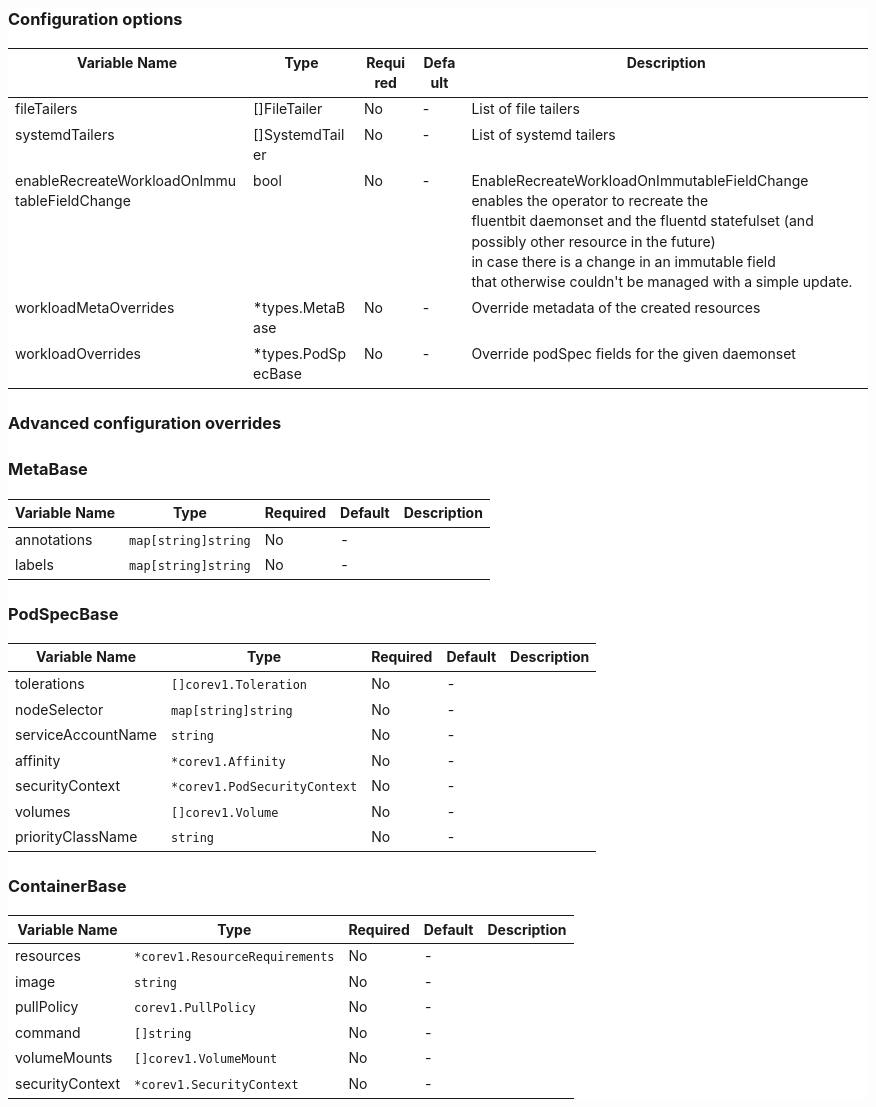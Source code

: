 ### Configuration options

| Variable Name | Type | Required | Default | Description |
|---|---|---|---|---|
| fileTailers | []FileTailer | No | - | List of file tailers<br> |
| systemdTailers | []SystemdTailer | No | - | List of systemd tailers<br> |
| enableRecreateWorkloadOnImmutableFieldChange | bool | No | - | EnableRecreateWorkloadOnImmutableFieldChange enables the operator to recreate the<br>fluentbit daemonset and the fluentd statefulset (and possibly other resource in the future)<br>in case there is a change in an immutable field<br>that otherwise couldn't be managed with a simple update.<br> |
| workloadMetaOverrides | *types.MetaBase | No | - | Override metadata of the created resources<br> |
| workloadOverrides | *types.PodSpecBase | No | - | Override podSpec fields for the given daemonset<br> |

### Advanced configuration overrides

### MetaBase

| Variable Name | Type | Required | Default | Description |
|---|---|---|---|---|
| annotations | `map[string]string` | No | - |  |
| labels | `map[string]string` | No | - |  |

### PodSpecBase

| Variable Name | Type | Required | Default | Description |
|---|---|---|---|---|
| tolerations | `[]corev1.Toleration` | No | - |  |
| nodeSelector | `map[string]string` | No | - |  |
| serviceAccountName | `string` | No | - |  |
| affinity | `*corev1.Affinity` | No | - |  |
| securityContext | `*corev1.PodSecurityContext` | No | - |  |
| volumes | `[]corev1.Volume` | No | - |  |
| priorityClassName | `string` | No | - |  |

### ContainerBase

| Variable Name | Type | Required | Default | Description |
|---|---|---|---|---|
| resources | `*corev1.ResourceRequirements` | No | - |  |
| image | `string` | No | - |  |
| pullPolicy | `corev1.PullPolicy` | No | - |  |
| command | `[]string` | No | - |  |
| volumeMounts | `[]corev1.VolumeMount` | No | - |  |
| securityContext | `*corev1.SecurityContext` | No | - |  |

